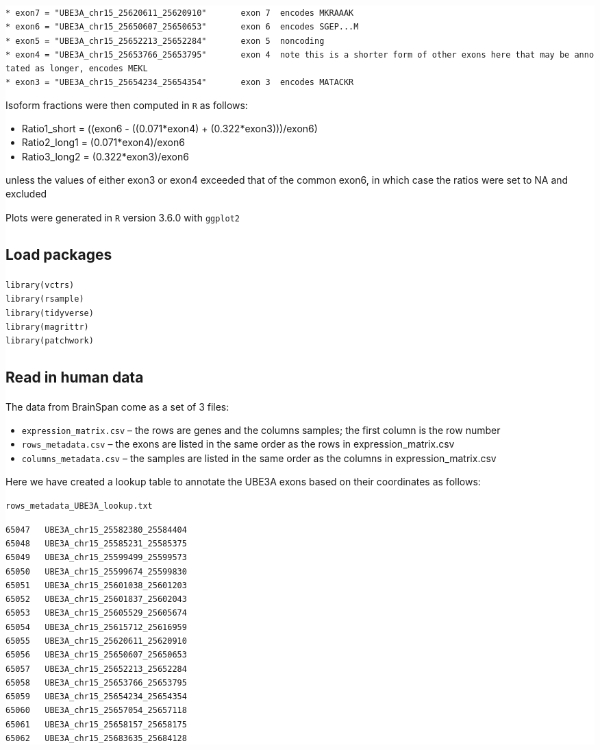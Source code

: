     * exon7 = "UBE3A_chr15_25620611_25620910"       exon 7  encodes MKRAAAK
    * exon6 = "UBE3A_chr15_25650607_25650653"       exon 6  encodes SGEP...M
    * exon5 = "UBE3A_chr15_25652213_25652284"       exon 5  noncoding
    * exon4 = "UBE3A_chr15_25653766_25653795"       exon 4  note this is a shorter form of other exons here that may be annotated as longer, encodes MEKL
    * exon3 = "UBE3A_chr15_25654234_25654354"       exon 3  encodes MATACKR

Isoform fractions were then computed in `R` as follows:

  - Ratio1\_short = ((exon6 - ((0.071\*exon4) + (0.322\*exon3)))/exon6)
  - Ratio2\_long1 = (0.071\*exon4)/exon6
  - Ratio3\_long2 = (0.322\*exon3)/exon6

unless the values of either exon3 or exon4 exceeded that of the common
exon6, in which case the ratios were set to NA and excluded

Plots were generated in `R` version 3.6.0 with `ggplot2`

## Load packages

    library(vctrs)
    library(rsample)
    library(tidyverse)
    library(magrittr)
    library(patchwork)

## Read in human data

The data from BrainSpan come as a set of 3 files:

  - `expression_matrix.csv` – the rows are genes and the columns
    samples; the first column is the row number
  - `rows_metadata.csv` – the exons are listed in the same order as the
    rows in expression\_matrix.csv
  - `columns_metadata.csv` – the samples are listed in the same order as
    the columns in expression\_matrix.csv

Here we have created a lookup table to annotate the UBE3A exons based on
their coordinates as follows:

`rows_metadata_UBE3A_lookup.txt`

    65047   UBE3A_chr15_25582380_25584404
    65048   UBE3A_chr15_25585231_25585375
    65049   UBE3A_chr15_25599499_25599573
    65050   UBE3A_chr15_25599674_25599830
    65051   UBE3A_chr15_25601038_25601203
    65052   UBE3A_chr15_25601837_25602043
    65053   UBE3A_chr15_25605529_25605674
    65054   UBE3A_chr15_25615712_25616959
    65055   UBE3A_chr15_25620611_25620910
    65056   UBE3A_chr15_25650607_25650653
    65057   UBE3A_chr15_25652213_25652284
    65058   UBE3A_chr15_25653766_25653795
    65059   UBE3A_chr15_25654234_25654354
    65060   UBE3A_chr15_25657054_25657118
    65061   UBE3A_chr15_25658157_25658175
    65062   UBE3A_chr15_25683635_25684128
